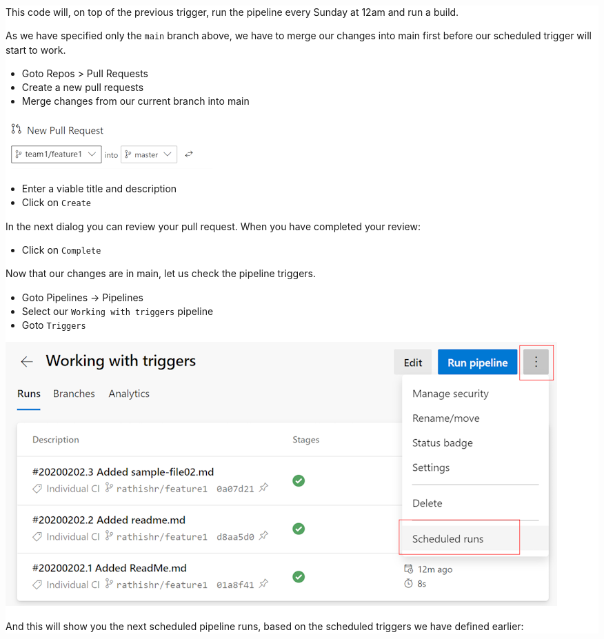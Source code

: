 This code will, on top of the previous trigger, run the pipeline every Sunday at 12am and run a build.

As we have specified only the `main` branch above, we have to merge our changes into main first before our scheduled trigger will start to work.

* Goto Repos > Pull Requests
* Create a new pull requests
* Merge changes from our current branch into main

![merge into main](img/140_merge_into_main.png)

* Enter a viable title and description
* Click on `Create`

In the next dialog you can review your pull request. When you have completed your review:

* Click on `Complete`

Now that our changes are in main, let us check the pipeline triggers.

* Goto Pipelines -> Pipelines
* Select our `Working with triggers` pipeline
* Goto `Triggers`

![check triggers](img/150_check_triggers.png)

And this will show you the next scheduled pipeline runs, based on the scheduled triggers we have defined earlier:
